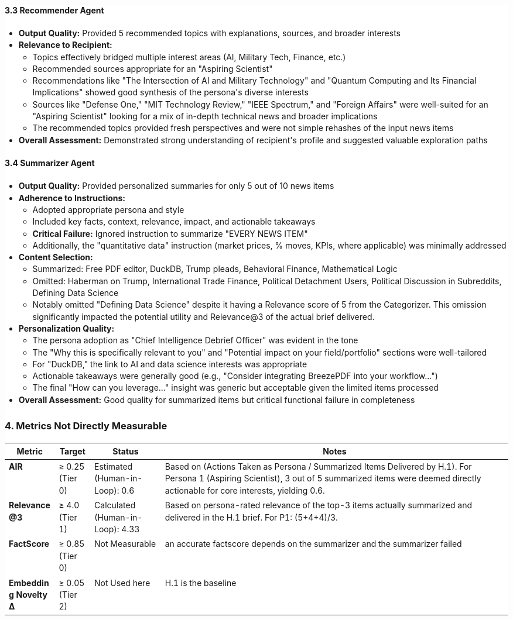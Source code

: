#### 3.3 Recommender Agent
- **Output Quality:** Provided 5 recommended topics with explanations, sources, and broader interests
- **Relevance to Recipient:**
  - Topics effectively bridged multiple interest areas (AI, Military Tech, Finance, etc.)
  - Recommended sources appropriate for an "Aspiring Scientist"
  - Recommendations like "The Intersection of AI and Military Technology" and "Quantum Computing and Its Financial Implications" showed good synthesis of the persona's diverse interests
  - Sources like "Defense One," "MIT Technology Review," "IEEE Spectrum," and "Foreign Affairs" were well-suited for an "Aspiring Scientist" looking for a mix of in-depth technical news and broader implications
  - The recommended topics provided fresh perspectives and were not simple rehashes of the input news items
- **Overall Assessment:** Demonstrated strong understanding of recipient's profile and suggested valuable exploration paths

#### 3.4 Summarizer Agent
- **Output Quality:** Provided personalized summaries for only 5 out of 10 news items
- **Adherence to Instructions:**
  - Adopted appropriate persona and style
  - Included key facts, context, relevance, impact, and actionable takeaways
  - **Critical Failure:** Ignored instruction to summarize "EVERY NEWS ITEM"
  - Additionally, the "quantitative data" instruction (market prices, % moves, KPIs, where applicable) was minimally addressed
- **Content Selection:**
  - Summarized: Free PDF editor, DuckDB, Trump pleads, Behavioral Finance, Mathematical Logic
  - Omitted: Haberman on Trump, International Trade Finance, Political Detachment Users, Political Discussion in Subreddits, Defining Data Science
  - Notably omitted "Defining Data Science" despite it having a Relevance score of 5 from the Categorizer. This omission significantly impacted the potential utility and Relevance@3 of the actual brief delivered.
- **Personalization Quality:**
  - The persona adoption as "Chief Intelligence Debrief Officer" was evident in the tone
  - The "Why this is specifically relevant to you" and "Potential impact on your field/portfolio" sections were well-tailored
  - For "DuckDB," the link to AI and data science interests was appropriate
  - Actionable takeaways were generally good (e.g., "Consider integrating BreezePDF into your workflow...")
  - The final "How can you leverage..." insight was generic but acceptable given the limited items processed
- **Overall Assessment:** Good quality for summarized items but critical functional failure in completeness

### 4. Metrics Not Directly Measurable

| Metric | Target | Status         | Notes                                                                                                                                                                                                      |
|--------|--------|----------------|------------------------------------------------------------------------------------------------------------------------------------------------------------------------------------------------------------|
| **AIR** | ≥ 0.25 (Tier 0) | Estimated (Human-in-Loop): 0.6 | Based on (Actions Taken as Persona / Summarized Items Delivered by H.1). For Persona 1 (Aspiring Scientist), 3 out of 5 summarized items were deemed directly actionable for core interests, yielding 0.6. |
| **Relevance@3** | ≥ 4.0 (Tier 1) | Calculated (Human-in-Loop): 4.33 | Based on persona-rated relevance of the top-3 items actually summarized and delivered in the H.1 brief. For P1: (5+4+4)/3.                                                                                 |
| **FactScore** | ≥ 0.85 (Tier 0) | Not Measurable | an accurate factscore depends on the summarizer and the summarizer failed                                                                                                                                  |
| **Embedding Novelty Δ** | ≥ 0.05 (Tier 2) | Not Used here  | H.1 is the baseline                                                                                                                                                                                        |

